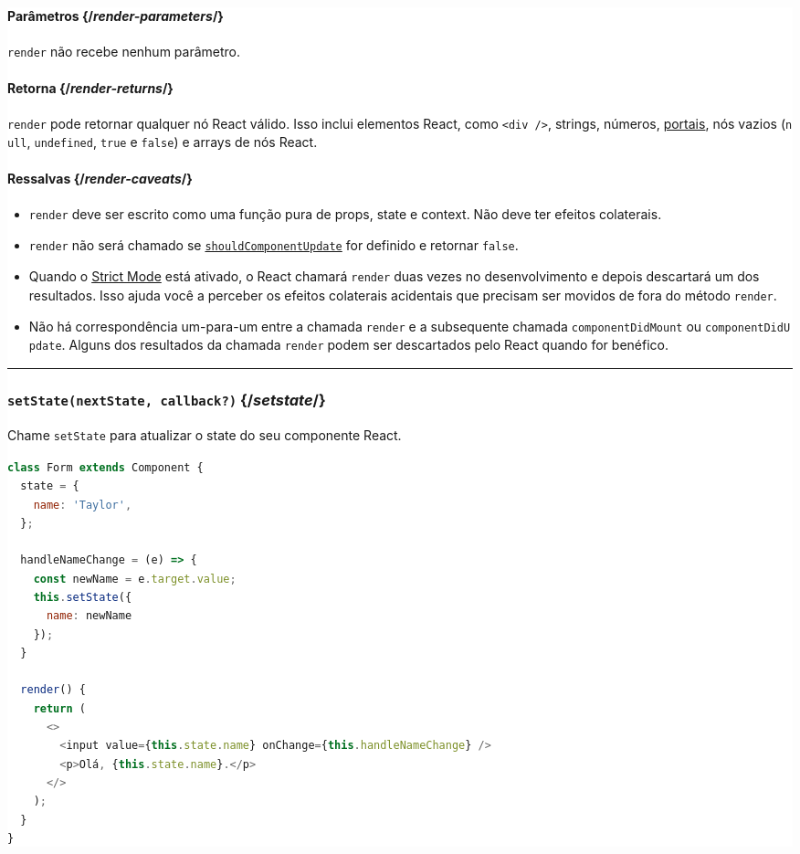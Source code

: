 #### Parâmetros {/*render-parameters*/}

`render` não recebe nenhum parâmetro.

#### Retorna {/*render-returns*/}

`render` pode retornar qualquer nó React válido. Isso inclui elementos React, como `<div />`, strings, números, [portais](/reference/react-dom/createPortal), nós vazios (`null`, `undefined`, `true` e `false`) e arrays de nós React.

#### Ressalvas {/*render-caveats*/}

- `render` deve ser escrito como uma função pura de props, state e context. Não deve ter efeitos colaterais.

- `render` não será chamado se [`shouldComponentUpdate`](#shouldcomponentupdate) for definido e retornar `false`.

- Quando o [Strict Mode](/reference/react/StrictMode) está ativado, o React chamará `render` duas vezes no desenvolvimento e depois descartará um dos resultados. Isso ajuda você a perceber os efeitos colaterais acidentais que precisam ser movidos de fora do método `render`.

- Não há correspondência um-para-um entre a chamada `render` e a subsequente chamada `componentDidMount` ou `componentDidUpdate`. Alguns dos resultados da chamada `render` podem ser descartados pelo React quando for benéfico.

---

### `setState(nextState, callback?)` {/*setstate*/}

Chame `setState` para atualizar o state do seu componente React.

```js {8-10}
class Form extends Component {
  state = {
    name: 'Taylor',
  };

  handleNameChange = (e) => {
    const newName = e.target.value;
    this.setState({
      name: newName
    });
  }

  render() {
    return (
      <>
        <input value={this.state.name} onChange={this.handleNameChange} />
        <p>Olá, {this.state.name}.</p>
      </>
    );
  }
}
```
